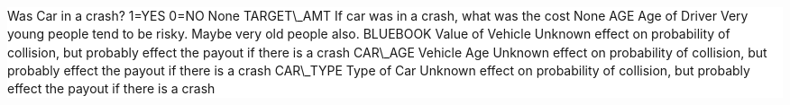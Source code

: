 <td style="text-align:left;">
Was Car in a crash? 1=YES 0=NO
</td>
<td style="text-align:left;">
None
</td>
</tr>
<tr>
<td style="text-align:left;">
TARGET\_AMT
</td>
<td style="text-align:left;">
If car was in a crash, what was the cost
</td>
<td style="text-align:left;">
None
</td>
</tr>
<tr>
<td style="text-align:left;">
AGE
</td>
<td style="text-align:left;">
Age of Driver
</td>
<td style="text-align:left;">
Very young people tend to be risky. Maybe very old people also.
</td>
</tr>
<tr>
<td style="text-align:left;">
BLUEBOOK
</td>
<td style="text-align:left;">
Value of Vehicle
</td>
<td style="text-align:left;">
Unknown effect on probability of collision, but probably effect the payout if there is a crash
</td>
</tr>
<tr>
<td style="text-align:left;">
CAR\_AGE
</td>
<td style="text-align:left;">
Vehicle Age
</td>
<td style="text-align:left;">
Unknown effect on probability of collision, but probably effect the payout if there is a crash
</td>
</tr>
<tr>
<td style="text-align:left;">
CAR\_TYPE
</td>
<td style="text-align:left;">
Type of Car
</td>
<td style="text-align:left;">
Unknown effect on probability of collision, but probably effect the payout if there is a crash
</td>
</tr>
<tr>
<td style="text-align:left;">
